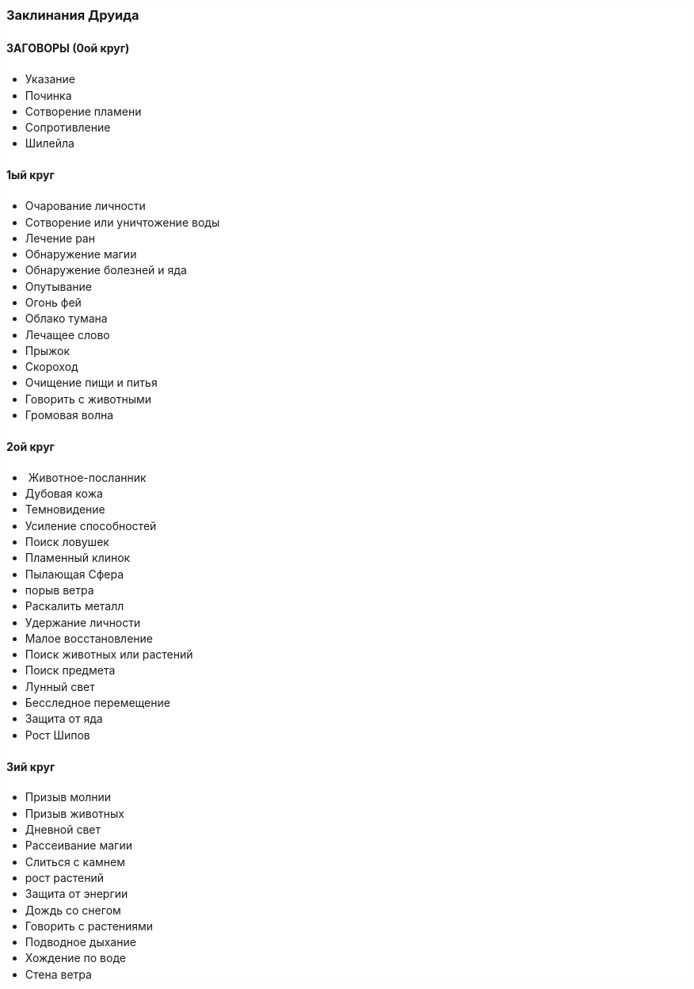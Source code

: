 ### Заклинания Друида

#### ЗАГОВОРЫ (0ой круг)

- Указание
- Починка
- Сотворение пламени
- Сопротивление
- Шилейла

#### 1ый круг

- Очарование личности
- Сотворение или уничтожение воды
- Лечение ран
- Обнаружение магии
- Обнаружение болезней и яда
- Опутывание
- Огонь фей
- Облако тумана
- Лечащее слово
- Прыжок
- Скороход
- Очищение пищи и питья
- Говорить с животными
- Громовая волна

#### 2ой круг

-  Животное-посланник
- Дубовая кожа
- Темновидение
- Усиление способностей
- Поиск ловушек
- Пламенный клинок
- Пылающая Сфера
- порыв ветра
- Раскалить металл
- Удержание личности
- Малое восстановление
- Поиск животных или растений
- Поиск предмета
- Лунный свет
- Бесследное перемещение
- Защита от яда
- Рост Шипов

#### 3ий круг

- Призыв молнии
- Призыв животных
- Дневной свет
- Рассеивание магии
- Слиться с камнем
- рост растений
- Защита от энергии
- Дождь со снегом
- Говорить с растениями
- Подводное дыхание
- Хождение по воде
- Стена ветра
